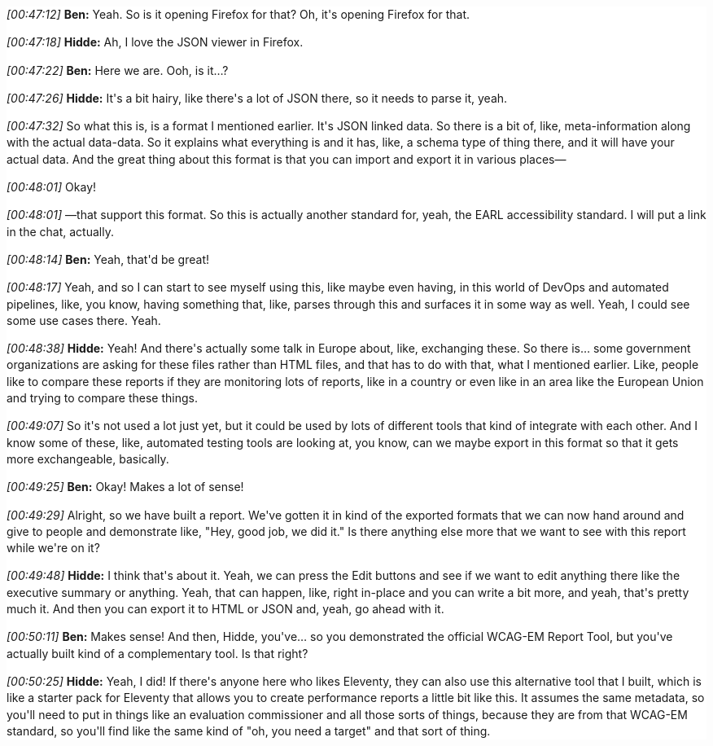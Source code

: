 <i class="timecode">[00:47:12]</i> **Ben:** Yeah. So is it opening Firefox for that? Oh, it's opening Firefox for that. 

<i class="timecode">[00:47:18]</i> **Hidde:** Ah, I love the JSON viewer in Firefox. 

<i class="timecode">[00:47:22]</i> **Ben:** Here we are. Ooh, is it…? 

<i class="timecode">[00:47:26]</i> **Hidde:** It's a bit hairy, like there's a lot of JSON there, so it needs to parse it, yeah.

<i class="timecode">[00:47:32]</i> So what this is, is a format I mentioned earlier. It's JSON linked data. So there is a bit of, like, meta-information along with the actual data-data. So it explains what everything is and it has, like, a schema type of thing there, and it will have your actual data. And the great thing about this format is that you can import and export it in various places—

<i class="timecode">[00:48:01]</i> Okay!

<i class="timecode">[00:48:01]</i> —that support this format. So this is actually another standard for, yeah, the EARL accessibility standard. I will put a link in the chat, actually.

<i class="timecode">[00:48:14]</i> **Ben:** Yeah, that'd be great!

<i class="timecode">[00:48:17]</i> Yeah, and so I can start to see myself using this, like maybe even having, in this world of DevOps and automated pipelines, like, you know, having something that, like, parses through this and surfaces it in some way as well. Yeah, I could see some use cases there. Yeah. 

<i class="timecode">[00:48:38]</i> **Hidde:** Yeah! And there's actually some talk in Europe about, like, exchanging these. So there is… some government organizations are asking for these files rather than HTML files, and that has to do with that, what I mentioned earlier. Like, people like to compare these reports if they are monitoring lots of reports, like in a country or even like in an area like the European Union and trying to compare these things.

<i class="timecode">[00:49:07]</i> So it's not used a lot just yet, but it could be used by lots of different tools that kind of integrate with each other. And I know some of these, like, automated testing tools are looking at, you know, can we maybe export in this format so that it gets more exchangeable, basically.

<i class="timecode">[00:49:25]</i> **Ben:** Okay! Makes a lot of sense!

<i class="timecode">[00:49:29]</i> Alright, so we have built a report. We've gotten it in kind of the exported formats that we can now hand around and give to people and demonstrate like, "Hey, good job, we did it." Is there anything else more that we want to see with this report while we're on it?

<i class="timecode">[00:49:48]</i> **Hidde:** I think that's about it. Yeah, we can press the Edit buttons and see if we want to edit anything there like the executive summary or anything. Yeah, that can happen, like, right in-place and you can write a bit more, and yeah, that's pretty much it. And then you can export it to HTML or JSON and, yeah, go ahead with it.

<i class="timecode">[00:50:11]</i> **Ben:** Makes sense! And then, Hidde, you've… so you demonstrated the official WCAG-EM Report Tool, but you've actually built kind of a complementary tool. Is that right? 

<i class="timecode">[00:50:25]</i> **Hidde:** Yeah, I did! If there's anyone here who likes Eleventy, they can also use this alternative tool that I built, which is like a starter pack for Eleventy that allows you to create performance reports a little bit like this. It assumes the same metadata, so you'll need to put in things like an evaluation commissioner and all those sorts of things, because they are from that WCAG-EM standard, so you'll find like the same kind of "oh, you need a target" and that sort of thing.
